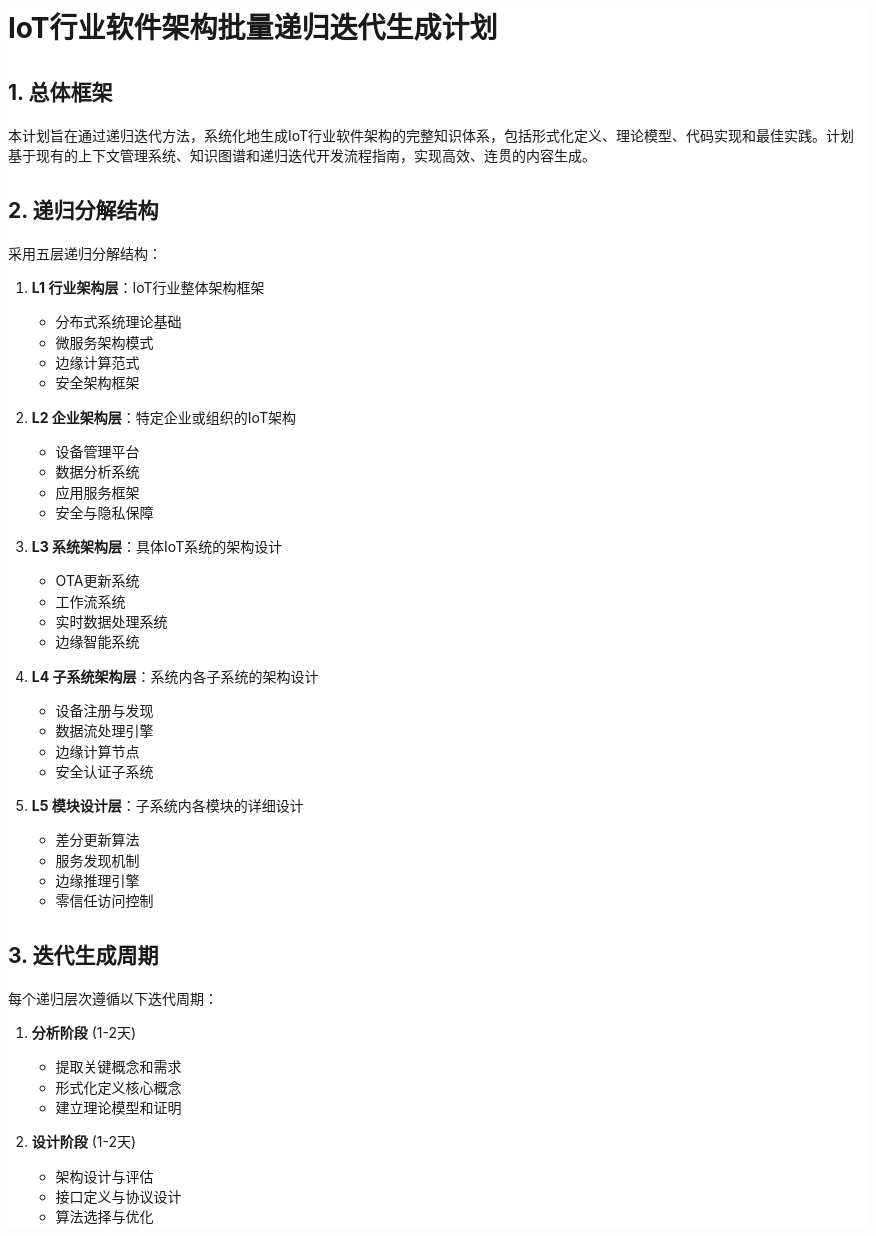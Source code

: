 # IoT行业软件架构批量递归迭代生成计划

## 1. 总体框架

本计划旨在通过递归迭代方法，系统化地生成IoT行业软件架构的完整知识体系，包括形式化定义、理论模型、代码实现和最佳实践。计划基于现有的上下文管理系统、知识图谱和递归迭代开发流程指南，实现高效、连贯的内容生成。

## 2. 递归分解结构

采用五层递归分解结构：

1. **L1 行业架构层**：IoT行业整体架构框架
   - 分布式系统理论基础
   - 微服务架构模式
   - 边缘计算范式
   - 安全架构框架

2. **L2 企业架构层**：特定企业或组织的IoT架构
   - 设备管理平台
   - 数据分析系统
   - 应用服务框架
   - 安全与隐私保障

3. **L3 系统架构层**：具体IoT系统的架构设计
   - OTA更新系统
   - 工作流系统
   - 实时数据处理系统
   - 边缘智能系统

4. **L4 子系统架构层**：系统内各子系统的架构设计
   - 设备注册与发现
   - 数据流处理引擎
   - 边缘计算节点
   - 安全认证子系统

5. **L5 模块设计层**：子系统内各模块的详细设计
   - 差分更新算法
   - 服务发现机制
   - 边缘推理引擎
   - 零信任访问控制

## 3. 迭代生成周期

每个递归层次遵循以下迭代周期：

1. **分析阶段** (1-2天)
   - 提取关键概念和需求
   - 形式化定义核心概念
   - 建立理论模型和证明

2. **设计阶段** (1-2天)
   - 架构设计与评估
   - 接口定义与协议设计
   - 算法选择与优化
